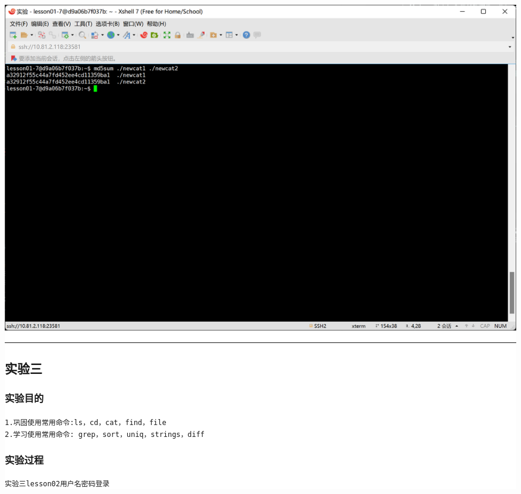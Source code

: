 ![2-21](./img/2-21.png)

---

## 实验三

### 实验目的

``` blank
1.巩固使用常用命令:ls，cd，cat，find，file
2.学习使用常用命令: grep，sort，uniq，strings，diff
```

### 实验过程

```blank
实验三lesson02用户名密码登录
```
